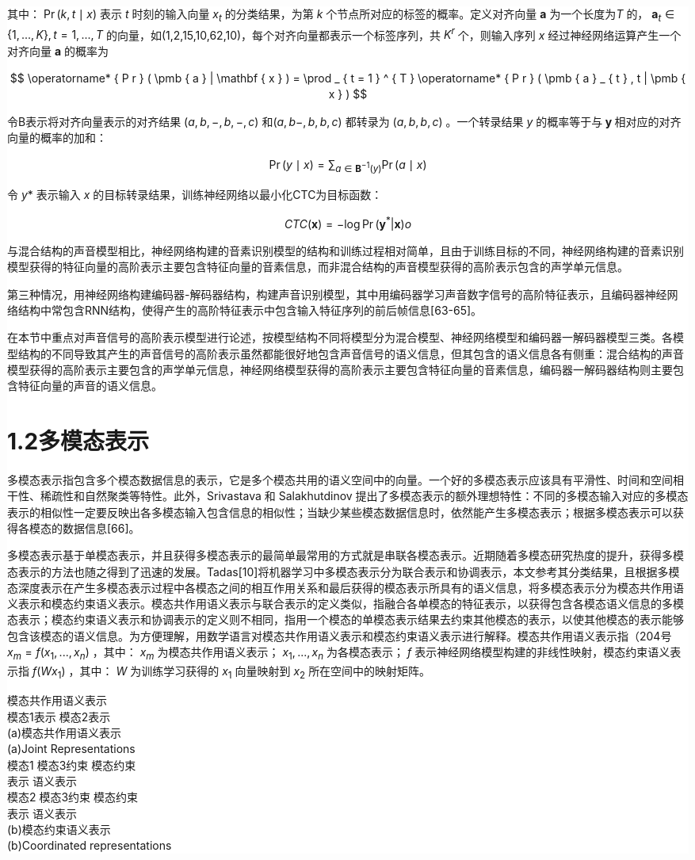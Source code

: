 其中： $\operatorname* { P r } ( k , t \mid x )$ 表示 $t$ 时刻的输入向量 $x _ { t }$ 的分类结果，为第 $k$ 个节点所对应的标签的概率。定义对齐向量 $\pmb { a }$ 为一个长度为$T$ 的， $\pmb { a } _ { t } \in \{ 1 , . . . , K \} , t = 1 , . . . , T$ 的向量，如(1,2,15,10,62,10)，每个对齐向量都表示一个标签序列，共 $K ^ { r }$ 个，则输入序列 $x$ 经过神经网络运算产生一个对齐向量 $\pmb { a }$ 的概率为

$$
\operatorname* { P r } ( \pmb { a } | \mathbf { x } ) = \prod _ { t = 1 } ^ { T } \operatorname* { P r } ( \pmb { a } _ { t } , t | \pmb { x } )
$$

令B表示将对齐向量表示的对齐结果 $( a , b , - , b , - , c )$ 和$( a , b - , b , b , c )$ 都转录为 $\scriptstyle ( a , b , b , c )$ 。一个转录结果 $y$ 的概率等于与$\textbf {  { y } }$ 相对应的对齐向量的概率的加和：

$$
\operatorname* { P r } ( y \mid x ) = \sum _ { a \in \mathbf { B } ^ { - 1 } ( y ) } \operatorname* { P r } ( a \mid x )
$$

令 $y *$ 表示输入 $x$ 的目标转录结果，训练神经网络以最小化CTC为目标函数：

$$
C T C ( \boldsymbol { x } ) = - \log \operatorname* { P r } ( \boldsymbol { y } ^ { * } | \boldsymbol { x } )  { o }
$$

与混合结构的声音模型相比，神经网络构建的音素识别模型的结构和训练过程相对简单，且由于训练目标的不同，神经网络构建的音素识别模型获得的特征向量的高阶表示主要包含特征向量的音素信息，而非混合结构的声音模型获得的高阶表示包含的声学单元信息。

第三种情况，用神经网络构建编码器-解码器结构，构建声音识别模型，其中用编码器学习声音数字信号的高阶特征表示，且编码器神经网络结构中常包含RNN结构，使得产生的高阶特征表示中包含输入特征序列的前后帧信息[63-65]。

在本节中重点对声音信号的高阶表示模型进行论述，按模型结构不同将模型分为混合模型、神经网络模型和编码器一解码器模型三类。各模型结构的不同导致其产生的声音信号的高阶表示虽然都能很好地包含声音信号的语义信息，但其包含的语义信息各有侧重：混合结构的声音模型获得的高阶表示主要包含的声学单元信息，神经网络模型获得的高阶表示主要包含特征向量的音素信息，编码器一解码器结构则主要包含特征向量的声音的语义信息。

# 1.2多模态表示

多模态表示指包含多个模态数据信息的表示，它是多个模态共用的语义空间中的向量。一个好的多模态表示应该具有平滑性、时间和空间相干性、稀疏性和自然聚类等特性。此外，Srivastava 和 Salakhutdinov 提出了多模态表示的额外理想特性：不同的多模态输入对应的多模态表示的相似性一定要反映出各多模态输入包含信息的相似性；当缺少某些模态数据信息时，依然能产生多模态表示；根据多模态表示可以获得各模态的数据信息[66]。

多模态表示基于单模态表示，并且获得多模态表示的最简单最常用的方式就是串联各模态表示。近期随着多模态研究热度的提升，获得多模态表示的方法也随之得到了迅速的发展。Tadas[10]将机器学习中多模态表示分为联合表示和协调表示，本文参考其分类结果，且根据多模态深度表示在产生多模态表示过程中各模态之间的相互作用关系和最后获得的模态表示所具有的语义信息，将多模态表示分为模态共作用语义表示和模态约束语义表示。模态共作用语义表示与联合表示的定义类似，指融合各单模态的特征表示，以获得包含各模态语义信息的多模态表示；模态约束语义表示和协调表示的定义则不相同，指用一个模态的单模态表示结果去约束其他模态的表示，以使其他模态的表示能够包含该模态的语义信息。为方便理解，用数学语言对模态共作用语义表示和模态约束语义表示进行解释。模态共作用语义表示指（204号 $x _ { m } = f ( x _ { 1 } , . . . , x _ { n } )$ ，其中： $x _ { m }$ 为模态共作用语义表示； $x _ { 1 } , . . . , x _ { n }$ 为各模态表示； $f$ 表示神经网络模型构建的非线性映射，模态约束语义表示指 $f ( W x _ { 1 } )$ ，其中： $W$ 为训练学习获得的 $x _ { 1 }$ 向量映射到 $x _ { 2 }$ 所在空间中的映射矩阵。

模态共作用语义表示  
模态1表示 模态2表示  
(a)模态共作用语义表示  
(a)Joint Representations  
模态1 模态3约束 模态约束  
表示 语义表示  
模态2 模态3约束 模态约束  
表示 语义表示  
(b)模态约束语义表示  
(b)Coordinated representations
